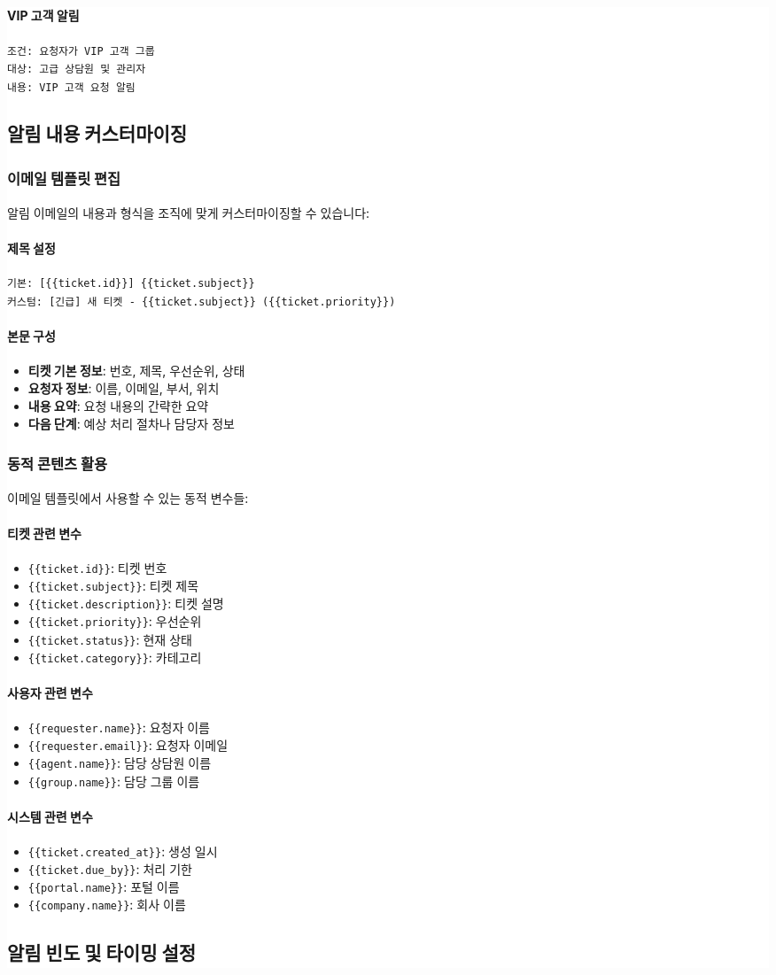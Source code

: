 #### VIP 고객 알림
```
조건: 요청자가 VIP 고객 그룹
대상: 고급 상담원 및 관리자
내용: VIP 고객 요청 알림
```

## 알림 내용 커스터마이징

### 이메일 템플릿 편집

알림 이메일의 내용과 형식을 조직에 맞게 커스터마이징할 수 있습니다:

#### 제목 설정
```
기본: [{{ticket.id}}] {{ticket.subject}}
커스텀: [긴급] 새 티켓 - {{ticket.subject}} ({{ticket.priority}})
```

#### 본문 구성
- **티켓 기본 정보**: 번호, 제목, 우선순위, 상태
- **요청자 정보**: 이름, 이메일, 부서, 위치
- **내용 요약**: 요청 내용의 간략한 요약
- **다음 단계**: 예상 처리 절차나 담당자 정보

### 동적 콘텐츠 활용

이메일 템플릿에서 사용할 수 있는 동적 변수들:

#### 티켓 관련 변수
- `{{ticket.id}}`: 티켓 번호
- `{{ticket.subject}}`: 티켓 제목
- `{{ticket.description}}`: 티켓 설명
- `{{ticket.priority}}`: 우선순위
- `{{ticket.status}}`: 현재 상태
- `{{ticket.category}}`: 카테고리

#### 사용자 관련 변수
- `{{requester.name}}`: 요청자 이름
- `{{requester.email}}`: 요청자 이메일
- `{{agent.name}}`: 담당 상담원 이름
- `{{group.name}}`: 담당 그룹 이름

#### 시스템 관련 변수
- `{{ticket.created_at}}`: 생성 일시
- `{{ticket.due_by}}`: 처리 기한
- `{{portal.name}}`: 포털 이름
- `{{company.name}}`: 회사 이름

## 알림 빈도 및 타이밍 설정
